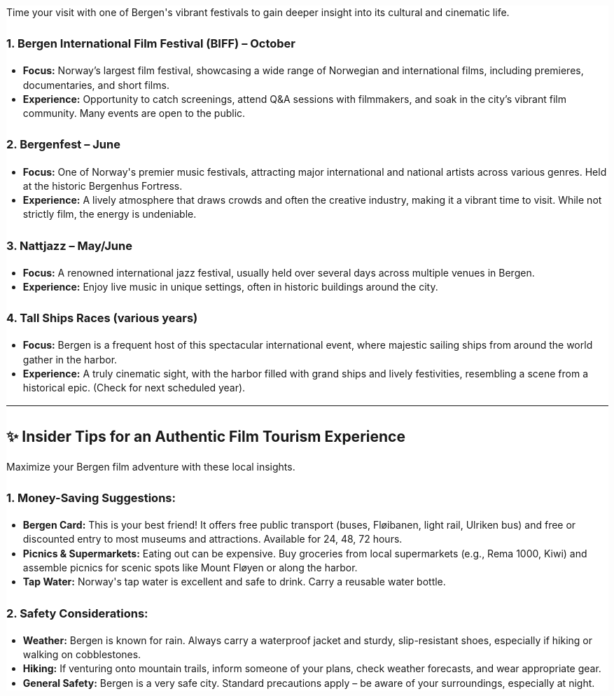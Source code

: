 Time your visit with one of Bergen's vibrant festivals to gain deeper insight into its cultural and cinematic life.

### **1. Bergen International Film Festival (BIFF) – October**
*   **Focus:** Norway’s largest film festival, showcasing a wide range of Norwegian and international films, including premieres, documentaries, and short films.
*   **Experience:** Opportunity to catch screenings, attend Q&A sessions with filmmakers, and soak in the city’s vibrant film community. Many events are open to the public.

### **2. Bergenfest – June**
*   **Focus:** One of Norway's premier music festivals, attracting major international and national artists across various genres. Held at the historic Bergenhus Fortress.
*   **Experience:** A lively atmosphere that draws crowds and often the creative industry, making it a vibrant time to visit. While not strictly film, the energy is undeniable.

### **3. Nattjazz – May/June**
*   **Focus:** A renowned international jazz festival, usually held over several days across multiple venues in Bergen.
*   **Experience:** Enjoy live music in unique settings, often in historic buildings around the city.

### **4. Tall Ships Races (various years)**
*   **Focus:** Bergen is a frequent host of this spectacular international event, where majestic sailing ships from around the world gather in the harbor.
*   **Experience:** A truly cinematic sight, with the harbor filled with grand ships and lively festivities, resembling a scene from a historical epic. (Check for next scheduled year).

---

## ✨ Insider Tips for an Authentic Film Tourism Experience

Maximize your Bergen film adventure with these local insights.

### **1. Money-Saving Suggestions:**
*   **Bergen Card:** This is your best friend! It offers free public transport (buses, Fløibanen, light rail, Ulriken bus) and free or discounted entry to most museums and attractions. Available for 24, 48, 72 hours.
*   **Picnics & Supermarkets:** Eating out can be expensive. Buy groceries from local supermarkets (e.g., Rema 1000, Kiwi) and assemble picnics for scenic spots like Mount Fløyen or along the harbor.
*   **Tap Water:** Norway's tap water is excellent and safe to drink. Carry a reusable water bottle.

### **2. Safety Considerations:**
*   **Weather:** Bergen is known for rain. Always carry a waterproof jacket and sturdy, slip-resistant shoes, especially if hiking or walking on cobblestones.
*   **Hiking:** If venturing onto mountain trails, inform someone of your plans, check weather forecasts, and wear appropriate gear.
*   **General Safety:** Bergen is a very safe city. Standard precautions apply – be aware of your surroundings, especially at night.
